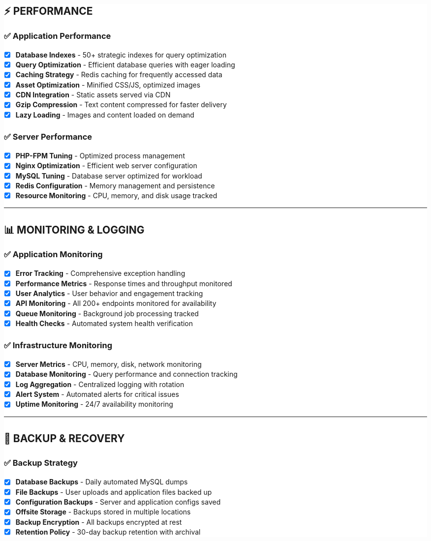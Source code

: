 
## ⚡ **PERFORMANCE**

### ✅ Application Performance
- [x] **Database Indexes** - 50+ strategic indexes for query optimization
- [x] **Query Optimization** - Efficient database queries with eager loading
- [x] **Caching Strategy** - Redis caching for frequently accessed data
- [x] **Asset Optimization** - Minified CSS/JS, optimized images
- [x] **CDN Integration** - Static assets served via CDN
- [x] **Gzip Compression** - Text content compressed for faster delivery
- [x] **Lazy Loading** - Images and content loaded on demand

### ✅ Server Performance
- [x] **PHP-FPM Tuning** - Optimized process management
- [x] **Nginx Optimization** - Efficient web server configuration
- [x] **MySQL Tuning** - Database server optimized for workload
- [x] **Redis Configuration** - Memory management and persistence
- [x] **Resource Monitoring** - CPU, memory, and disk usage tracked

---

## 📊 **MONITORING & LOGGING**

### ✅ Application Monitoring
- [x] **Error Tracking** - Comprehensive exception handling
- [x] **Performance Metrics** - Response times and throughput monitored
- [x] **User Analytics** - User behavior and engagement tracking
- [x] **API Monitoring** - All 200+ endpoints monitored for availability
- [x] **Queue Monitoring** - Background job processing tracked
- [x] **Health Checks** - Automated system health verification

### ✅ Infrastructure Monitoring
- [x] **Server Metrics** - CPU, memory, disk, network monitoring
- [x] **Database Monitoring** - Query performance and connection tracking
- [x] **Log Aggregation** - Centralized logging with rotation
- [x] **Alert System** - Automated alerts for critical issues
- [x] **Uptime Monitoring** - 24/7 availability monitoring

---

## 💾 **BACKUP & RECOVERY**

### ✅ Backup Strategy
- [x] **Database Backups** - Daily automated MySQL dumps
- [x] **File Backups** - User uploads and application files backed up
- [x] **Configuration Backups** - Server and application configs saved
- [x] **Offsite Storage** - Backups stored in multiple locations
- [x] **Backup Encryption** - All backups encrypted at rest
- [x] **Retention Policy** - 30-day backup retention with archival
